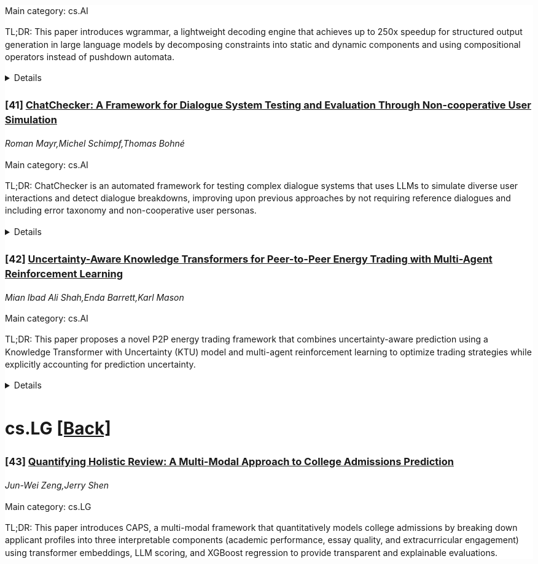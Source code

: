 Main category: cs.AI

TL;DR: This paper introduces wgrammar, a lightweight decoding engine that achieves up to 250x speedup for structured output generation in large language models by decomposing constraints into static and dynamic components and using compositional operators instead of pushdown automata.


<details><summary>Details</summary></details>


### [41] [ChatChecker: A Framework for Dialogue System Testing and Evaluation Through Non-cooperative User Simulation](https://arxiv.org/abs/2507.16792)
*Roman Mayr,Michel Schimpf,Thomas Bohné*

Main category: cs.AI

TL;DR: ChatChecker is an automated framework for testing complex dialogue systems that uses LLMs to simulate diverse user interactions and detect dialogue breakdowns, improving upon previous approaches by not requiring reference dialogues and including error taxonomy and non-cooperative user personas.


<details><summary>Details</summary></details>


### [42] [Uncertainty-Aware Knowledge Transformers for Peer-to-Peer Energy Trading with Multi-Agent Reinforcement Learning](https://arxiv.org/abs/2507.16796)
*Mian Ibad Ali Shah,Enda Barrett,Karl Mason*

Main category: cs.AI

TL;DR: This paper proposes a novel P2P energy trading framework that combines uncertainty-aware prediction using a Knowledge Transformer with Uncertainty (KTU) model and multi-agent reinforcement learning to optimize trading strategies while explicitly accounting for prediction uncertainty.


<details><summary>Details</summary></details>


<div id='cs.LG'></div>

# cs.LG [[Back]](#toc)

### [43] [Quantifying Holistic Review: A Multi-Modal Approach to College Admissions Prediction](https://arxiv.org/abs/2507.15862)
*Jun-Wei Zeng,Jerry Shen*

Main category: cs.LG

TL;DR: This paper introduces CAPS, a multi-modal framework that quantitatively models college admissions by breaking down applicant profiles into three interpretable components (academic performance, essay quality, and extracurricular engagement) using transformer embeddings, LLM scoring, and XGBoost regression to provide transparent and explainable evaluations.
